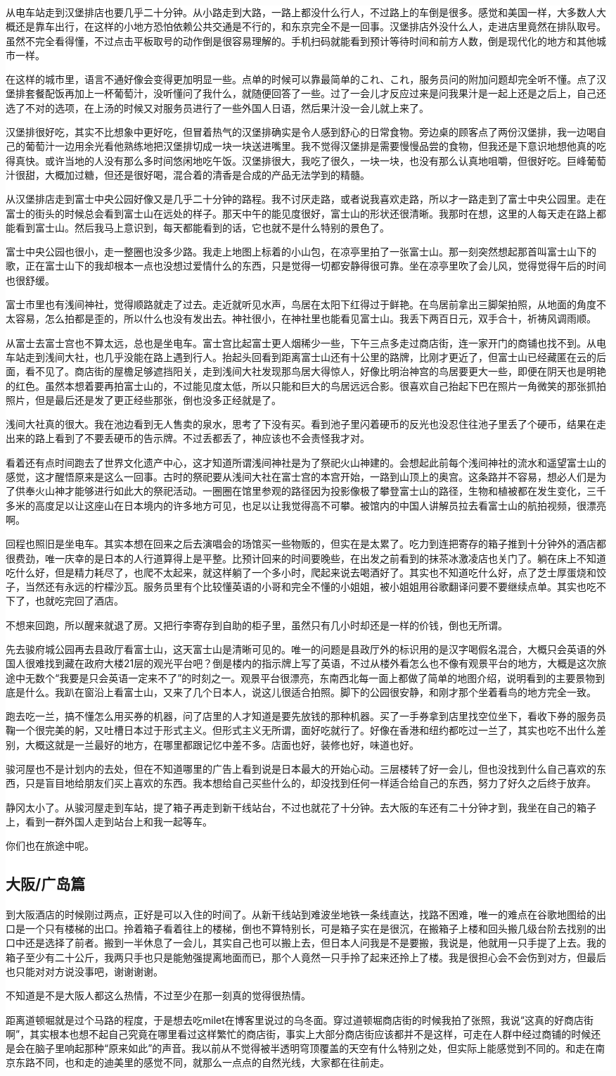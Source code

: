 从电车站走到汉堡排店也要几乎二十分钟。从小路走到大路，一路上都没什么行人，不过路上的车倒是很多。感觉和美国一样，大多数人大概还是靠车出行，在这样的小地方恐怕依赖公共交通是不行的，和东京完全不是一回事。汉堡排店外没什么人，走进店里竟然在排队取号。虽然不完全看得懂，不过点击平板取号的动作倒是很容易理解的。手机扫码就能看到预计等待时间和前方人数，倒是现代化的地方和其他城市一样。

在这样的城市里，语言不通好像会变得更加明显一些。点单的时候可以靠最简单的これ、これ，服务员问的附加问题却完全听不懂。点了汉堡排套餐配饭再加上一杯葡萄汁，没听懂问了我什么，就随便回答了一些。过了一会儿才反应过来是问我果汁是一起上还是之后上，自己还选了不对的选项，在上汤的时候又对服务员进行了一些外国人日语，然后果汁没一会儿就上来了。

汉堡排很好吃，其实不比想象中更好吃，但冒着热气的汉堡排确实是令人感到舒心的日常食物。旁边桌的顾客点了两份汉堡排，我一边喝自己的葡萄汁一边用余光看他熟练地把汉堡排切成一块一块送进嘴里。我不觉得汉堡排是需要慢慢品尝的食物，但我还是下意识地想他真的吃得真快。或许当地的人没有那么多时间悠闲地吃午饭。汉堡排很大，我吃了很久，一块一块，也没有那么认真地咀嚼，但很好吃。巨峰葡萄汁很甜，大概加过糖，但还是很好喝，混合着的清香是合成的产品无法学到的精髓。

从汉堡排店走到富士中央公园好像又是几乎二十分钟的路程。我不讨厌走路，或者说我喜欢走路，所以才一路走到了富士中央公园里。走在富士的街头的时候总会看到富士山在远处的样子。那天中午的能见度很好，富士山的形状还很清晰。我那时在想，这里的人每天走在路上都能看到富士山。然后我马上意识到，每天都能看到的话，它也就不是什么特别的景色了。

富士中央公园也很小，走一整圈也没多少路。我走上地图上标着的小山包，在凉亭里拍了一张富士山。那一刻突然想起那首叫富士山下的歌，正在富士山下的我却根本一点也没想过爱情什么的东西，只是觉得一切都安静得很可靠。坐在凉亭里吹了会儿风，觉得觉得午后的时间也很舒缓。

富士市里也有浅间神社，觉得顺路就走了过去。走近就听见水声，鸟居在太阳下红得过于鲜艳。在鸟居前拿出三脚架拍照，从地面的角度不太容易，怎么拍都是歪的，所以什么也没有发出去。神社很小，在神社里也能看见富士山。我丢下两百日元，双手合十，祈祷风调雨顺。

从富士去富士宫也不算太远，总也是坐电车。富士宫比起富士更人烟稀少一些，下午三点多走过商店街，连一家开门的商铺也找不到。从电车站走到浅间大社，也几乎没能在路上遇到行人。抬起头回看到距离富士山还有十公里的路牌，比刚才更近了，但富士山已经藏匿在云的后面，看不见了。商店街的屋檐足够遮挡阳关，走到浅间大社发现那鸟居大得惊人，好像比明治神宫的鸟居要更大一些，即便在阴天也是明艳的红色。虽然本想着要再拍富士山的，不过能见度太低，所以只能和巨大的鸟居远远合影。很喜欢自己抬起下巴在照片一角微笑的那张抓拍照片，但是最后还是发了更正经些那张，倒也没多正经就是了。

浅间大社真的很大。我在池边看到无人售卖的泉水，思考了下没有买。看到池子里闪着硬币的反光也没忍住往池子里丢了个硬币，结果在走出来的路上看到了不要丢硬币的告示牌。不过丢都丢了，神应该也不会责怪我才对。

看着还有点时间跑去了世界文化遗产中心，这才知道所谓浅间神社是为了祭祀火山神建的。会想起此前每个浅间神社的流水和遥望富士山的感觉，这才醒悟原来是这么一回事。古时的祭祀要从浅间大社在富士宫的本宫开始，一路到山顶上的奥宫。这条路并不容易，想必人们是为了供奉火山神才能够进行如此大的祭祀活动。一圈圈在馆里参观的路径因为投影像极了攀登富士山的路径，生物和植被都在发生变化，三千多米的高度足以让这座山在日本境内的许多地方可见，也足以让我觉得高不可攀。被馆内的中国人讲解员拉去看富士山的航拍视频，很漂亮啊。

回程也照旧是坐电车。其实本想在回来之后去演唱会的场馆买一些物贩的，但实在是太累了。吃力到连把寄存的箱子推到十分钟外的酒店都很费劲，唯一庆幸的是日本的人行道算得上是平整。比预计回来的时间要晚些，在出发之前看到的抹茶冰激凌店也关门了。躺在床上不知道吃什么好，但是精力耗尽了，也爬不太起来，就这样躺了一个多小时，爬起来说去喝酒好了。其实也不知道吃什么好，点了芝士厚蛋烧和饺子，当然还有永远的柠檬沙瓦。服务员里有个比较懂英语的小哥和完全不懂的小姐姐，被小姐姐用谷歌翻译问要不要继续点单。其实也吃不下了，也就吃完回了酒店。

不想来回跑，所以醒来就退了房。又把行李寄存到自助的柜子里，虽然只有几小时却还是一样的价钱，倒也无所谓。

先去骏府城公园再去县政厅看富士山，这天富士山是清晰可见的。唯一的问题是县政厅外的标识用的是汉字喝假名混合，大概只会英语的外国人很难找到藏在政府大楼21层的观光平台吧？倒是楼内的指示牌上写了英语，不过从楼外看怎么也不像有观景平台的地方，大概是这次旅途中无数个“我要是只会英语一定来不了”的时刻之一。观景平台很漂亮，东南西北每一面上都做了简单的地图介绍，说明看到的主要景物到底是什么。我趴在窗沿上看富士山，又来了几个日本人，说这儿很适合拍照。脚下的公园很安静，和刚才那个坐着看鸟的地方完全一致。

跑去吃一兰，搞不懂怎么用买券的机器，问了店里的人才知道是要先放钱的那种机器。买了一手券拿到店里找空位坐下，看收下券的服务员鞠一个很完美的躬，又吐槽日本过于形式主义。但形式主义无所谓，面好吃就行了。好像在香港和纽约都吃过一兰了，其实也吃不出什么差别，大概这就是一兰最好的地方，在哪里都跟记忆中差不多。店面也好，装修也好，味道也好。

骏河屋也不是计划内的去处，但在不知道哪里的广告上看到说是日本最大的开始心动。三层楼转了好一会儿，但也没找到什么自己喜欢的东西，只是盲目地给朋友们买上喜欢的东西。我本想给自己买些什么的，却没找到任何一样适合给自己的东西，努力了好久之后终于放弃。

静冈太小了。从骏河屋走到车站，提了箱子再走到新干线站台，不过也就花了十分钟。去大阪的车还有二十分钟才到，我坐在自己的箱子上，看到一群外国人走到站台上和我一起等车。

你们也在旅途中呢。

## 大阪/广岛篇

到大阪酒店的时候刚过两点，正好是可以入住的时间了。从新干线站到难波坐地铁一条线直达，找路不困难，唯一的难点在谷歌地图给的出口是一个只有楼梯的出口。拎着箱子看着往上的楼梯，倒也不算特别长，可是箱子实在是很沉，在搬箱子上楼和回头搬几级台阶去找别的出口中还是选择了前者。搬到一半休息了一会儿，其实自己也可以搬上去，但日本人问我是不是要搬，我说是，他就用一只手提了上去。我的箱子至少有二十公斤，我两只手也只是能勉强提离地面而已，那个人竟然一只手拎了起来还拎上了楼。我是很担心会不会伤到对方，但最后也只能对对方说没事吧，谢谢谢谢。

不知道是不是大阪人都这么热情，不过至少在那一刻真的觉得很热情。

距离道顿堀就是过个马路的程度，于是想去吃milet在博客里说过的乌冬面。穿过道顿堀商店街的时候我拍了张照，我说“这真的好商店街啊”，其实根本也想不起自己究竟在哪里看过这样繁忙的商店街，事实上大部分商店街应该都并不是这样，可走在人群中经过商铺的时候还是会在脑子里响起那种“原来如此”的声音。我以前从不觉得被半透明穹顶覆盖的天空有什么特别之处，但实际上能感觉到不同的。和走在南京东路不同，也和走的迪美里的感觉不同，就那么一点点的自然光线，大家都在往前走。
